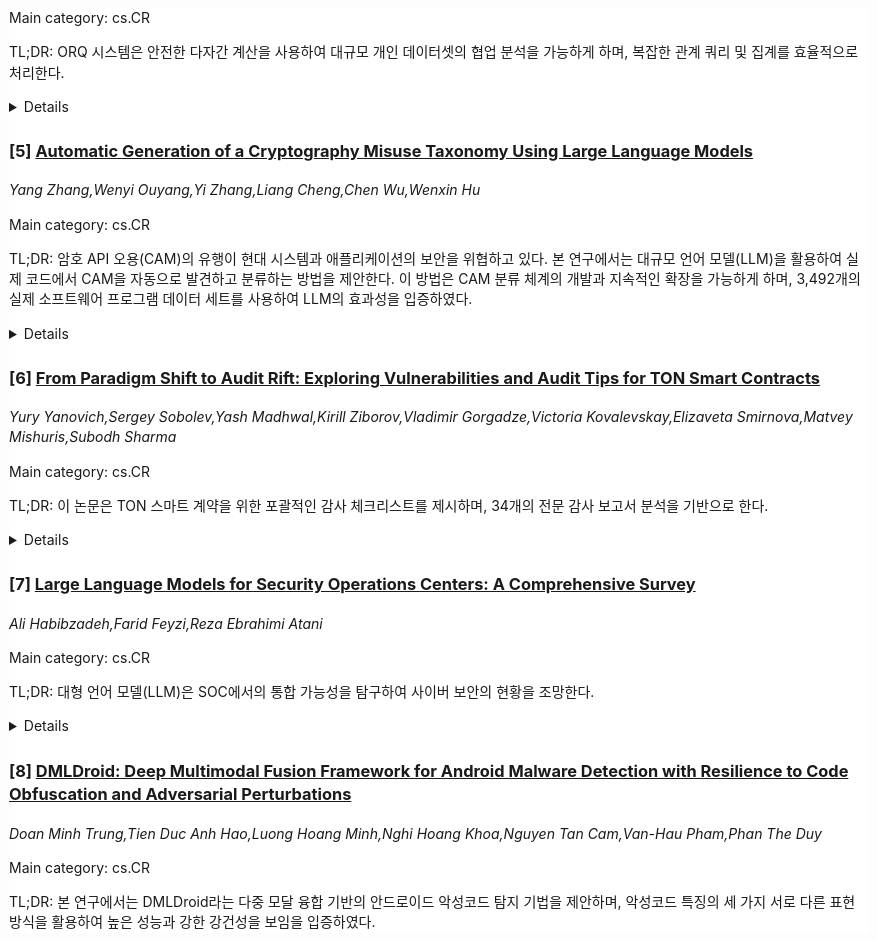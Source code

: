Main category: cs.CR

TL;DR: ORQ 시스템은 안전한 다자간 계산을 사용하여 대규모 개인 데이터셋의 협업 분석을 가능하게 하며, 복잡한 관계 쿼리 및 집계를 효율적으로 처리한다.


<details><summary>Details</summary></details>


### [5] [Automatic Generation of a Cryptography Misuse Taxonomy Using Large Language Models](https://arxiv.org/abs/2509.10814)
*Yang Zhang,Wenyi Ouyang,Yi Zhang,Liang Cheng,Chen Wu,Wenxin Hu*

Main category: cs.CR

TL;DR: 암호 API 오용(CAM)의 유행이 현대 시스템과 애플리케이션의 보안을 위협하고 있다. 본 연구에서는 대규모 언어 모델(LLM)을 활용하여 실제 코드에서 CAM을 자동으로 발견하고 분류하는 방법을 제안한다. 이 방법은 CAM 분류 체계의 개발과 지속적인 확장을 가능하게 하며, 3,492개의 실제 소프트웨어 프로그램 데이터 세트를 사용하여 LLM의 효과성을 입증하였다.


<details><summary>Details</summary></details>


### [6] [From Paradigm Shift to Audit Rift: Exploring Vulnerabilities and Audit Tips for TON Smart Contracts](https://arxiv.org/abs/2509.10823)
*Yury Yanovich,Sergey Sobolev,Yash Madhwal,Kirill Ziborov,Vladimir Gorgadze,Victoria Kovalevskay,Elizaveta Smirnova,Matvey Mishuris,Subodh Sharma*

Main category: cs.CR

TL;DR: 이 논문은 TON 스마트 계약을 위한 포괄적인 감사 체크리스트를 제시하며, 34개의 전문 감사 보고서 분석을 기반으로 한다.


<details><summary>Details</summary></details>


### [7] [Large Language Models for Security Operations Centers: A Comprehensive Survey](https://arxiv.org/abs/2509.10858)
*Ali Habibzadeh,Farid Feyzi,Reza Ebrahimi Atani*

Main category: cs.CR

TL;DR: 대형 언어 모델(LLM)은 SOC에서의 통합 가능성을 탐구하여 사이버 보안의 현황을 조망한다.


<details><summary>Details</summary></details>


### [8] [DMLDroid: Deep Multimodal Fusion Framework for Android Malware Detection with Resilience to Code Obfuscation and Adversarial Perturbations](https://arxiv.org/abs/2509.11187)
*Doan Minh Trung,Tien Duc Anh Hao,Luong Hoang Minh,Nghi Hoang Khoa,Nguyen Tan Cam,Van-Hau Pham,Phan The Duy*

Main category: cs.CR

TL;DR: 본 연구에서는 DMLDroid라는 다중 모달 융합 기반의 안드로이드 악성코드 탐지 기법을 제안하며, 악성코드 특징의 세 가지 서로 다른 표현 방식을 활용하여 높은 성능과 강한 강건성을 보임을 입증하였다.
